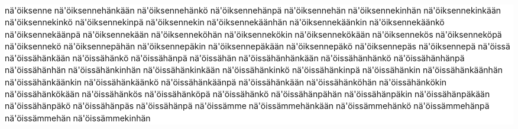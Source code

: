 nä'öiksenne
nä'öiksennehänkään
nä'öiksennehänkö
nä'öiksennehänpä
nä'öiksennehän
nä'öiksennekinhän
nä'öiksennekinkään
nä'öiksennekinkö
nä'öiksennekinpä
nä'öiksennekin
nä'öiksennekäänhän
nä'öiksennekäänkin
nä'öiksennekäänkö
nä'öiksennekäänpä
nä'öiksennekään
nä'öiksenneköhän
nä'öiksennekökin
nä'öiksennekökään
nä'öiksennekös
nä'öiksenneköpä
nä'öiksennekö
nä'öiksennepähän
nä'öiksennepäkin
nä'öiksennepäkään
nä'öiksennepäkö
nä'öiksennepäs
nä'öiksennepä
nä'öissä
nä'öissähänkään
nä'öissähänkö
nä'öissähänpä
nä'öissähän
nä'öissähänhänkään
nä'öissähänhänkö
nä'öissähänhänpä
nä'öissähänhän
nä'öissähänkinhän
nä'öissähänkinkään
nä'öissähänkinkö
nä'öissähänkinpä
nä'öissähänkin
nä'öissähänkäänhän
nä'öissähänkäänkin
nä'öissähänkäänkö
nä'öissähänkäänpä
nä'öissähänkään
nä'öissähänköhän
nä'öissähänkökin
nä'öissähänkökään
nä'öissähänkös
nä'öissähänköpä
nä'öissähänkö
nä'öissähänpähän
nä'öissähänpäkin
nä'öissähänpäkään
nä'öissähänpäkö
nä'öissähänpäs
nä'öissähänpä
nä'öissämme
nä'öissämmehänkään
nä'öissämmehänkö
nä'öissämmehänpä
nä'öissämmehän
nä'öissämmekinhän